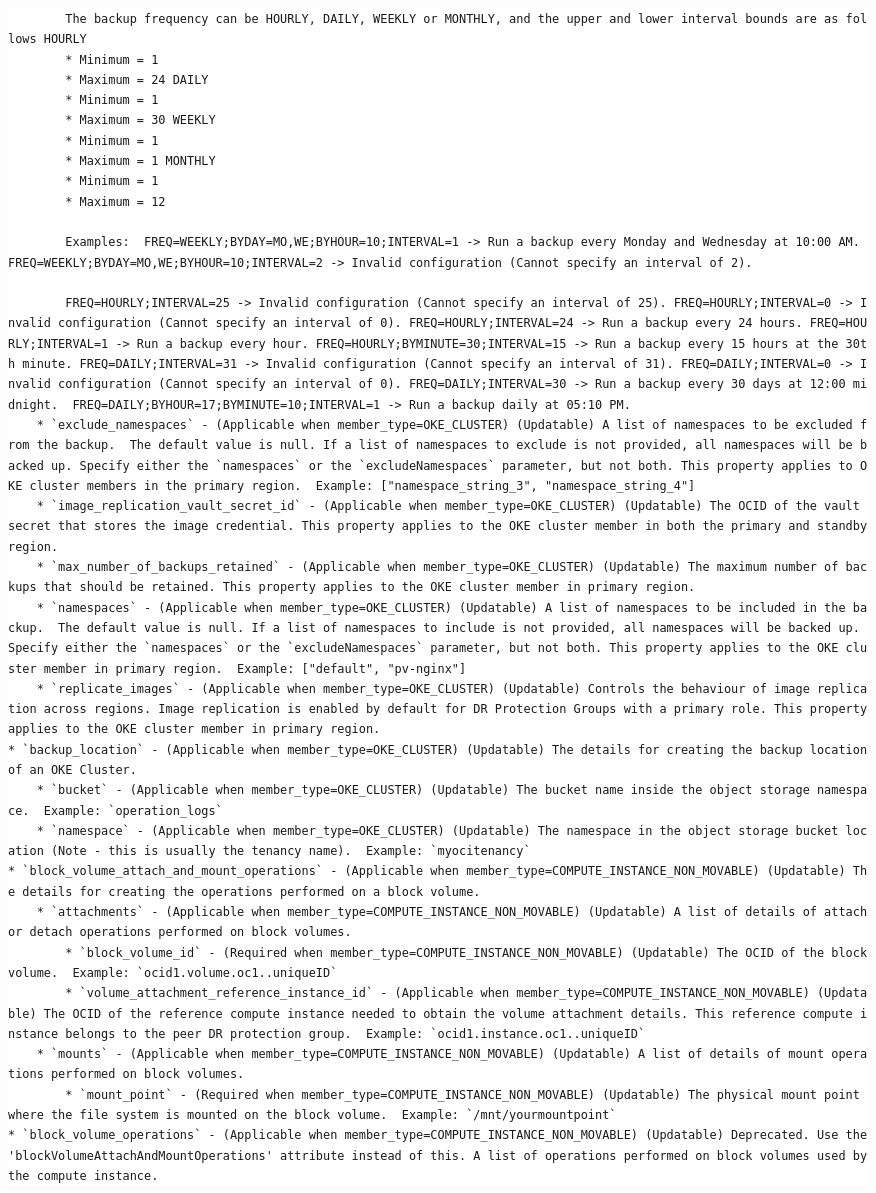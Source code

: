 			The backup frequency can be HOURLY, DAILY, WEEKLY or MONTHLY, and the upper and lower interval bounds are as follows HOURLY
			* Minimum = 1
			* Maximum = 24 DAILY
			* Minimum = 1
			* Maximum = 30 WEEKLY
			* Minimum = 1
			* Maximum = 1 MONTHLY
			* Minimum = 1
			* Maximum = 12

			Examples:  FREQ=WEEKLY;BYDAY=MO,WE;BYHOUR=10;INTERVAL=1 -> Run a backup every Monday and Wednesday at 10:00 AM. FREQ=WEEKLY;BYDAY=MO,WE;BYHOUR=10;INTERVAL=2 -> Invalid configuration (Cannot specify an interval of 2).

			FREQ=HOURLY;INTERVAL=25 -> Invalid configuration (Cannot specify an interval of 25). FREQ=HOURLY;INTERVAL=0 -> Invalid configuration (Cannot specify an interval of 0). FREQ=HOURLY;INTERVAL=24 -> Run a backup every 24 hours. FREQ=HOURLY;INTERVAL=1 -> Run a backup every hour. FREQ=HOURLY;BYMINUTE=30;INTERVAL=15 -> Run a backup every 15 hours at the 30th minute. FREQ=DAILY;INTERVAL=31 -> Invalid configuration (Cannot specify an interval of 31). FREQ=DAILY;INTERVAL=0 -> Invalid configuration (Cannot specify an interval of 0). FREQ=DAILY;INTERVAL=30 -> Run a backup every 30 days at 12:00 midnight.  FREQ=DAILY;BYHOUR=17;BYMINUTE=10;INTERVAL=1 -> Run a backup daily at 05:10 PM. 
		* `exclude_namespaces` - (Applicable when member_type=OKE_CLUSTER) (Updatable) A list of namespaces to be excluded from the backup.  The default value is null. If a list of namespaces to exclude is not provided, all namespaces will be backed up. Specify either the `namespaces` or the `excludeNamespaces` parameter, but not both. This property applies to OKE cluster members in the primary region.  Example: ["namespace_string_3", "namespace_string_4"] 
		* `image_replication_vault_secret_id` - (Applicable when member_type=OKE_CLUSTER) (Updatable) The OCID of the vault secret that stores the image credential. This property applies to the OKE cluster member in both the primary and standby region. 
		* `max_number_of_backups_retained` - (Applicable when member_type=OKE_CLUSTER) (Updatable) The maximum number of backups that should be retained. This property applies to the OKE cluster member in primary region. 
		* `namespaces` - (Applicable when member_type=OKE_CLUSTER) (Updatable) A list of namespaces to be included in the backup.  The default value is null. If a list of namespaces to include is not provided, all namespaces will be backed up. Specify either the `namespaces` or the `excludeNamespaces` parameter, but not both. This property applies to the OKE cluster member in primary region.  Example: ["default", "pv-nginx"] 
		* `replicate_images` - (Applicable when member_type=OKE_CLUSTER) (Updatable) Controls the behaviour of image replication across regions. Image replication is enabled by default for DR Protection Groups with a primary role. This property applies to the OKE cluster member in primary region. 
	* `backup_location` - (Applicable when member_type=OKE_CLUSTER) (Updatable) The details for creating the backup location of an OKE Cluster.
		* `bucket` - (Applicable when member_type=OKE_CLUSTER) (Updatable) The bucket name inside the object storage namespace.  Example: `operation_logs` 
		* `namespace` - (Applicable when member_type=OKE_CLUSTER) (Updatable) The namespace in the object storage bucket location (Note - this is usually the tenancy name).  Example: `myocitenancy` 
	* `block_volume_attach_and_mount_operations` - (Applicable when member_type=COMPUTE_INSTANCE_NON_MOVABLE) (Updatable) The details for creating the operations performed on a block volume. 
		* `attachments` - (Applicable when member_type=COMPUTE_INSTANCE_NON_MOVABLE) (Updatable) A list of details of attach or detach operations performed on block volumes. 
			* `block_volume_id` - (Required when member_type=COMPUTE_INSTANCE_NON_MOVABLE) (Updatable) The OCID of the block volume.  Example: `ocid1.volume.oc1..uniqueID` 
			* `volume_attachment_reference_instance_id` - (Applicable when member_type=COMPUTE_INSTANCE_NON_MOVABLE) (Updatable) The OCID of the reference compute instance needed to obtain the volume attachment details. This reference compute instance belongs to the peer DR protection group.  Example: `ocid1.instance.oc1..uniqueID` 
		* `mounts` - (Applicable when member_type=COMPUTE_INSTANCE_NON_MOVABLE) (Updatable) A list of details of mount operations performed on block volumes. 
			* `mount_point` - (Required when member_type=COMPUTE_INSTANCE_NON_MOVABLE) (Updatable) The physical mount point where the file system is mounted on the block volume.  Example: `/mnt/yourmountpoint` 
	* `block_volume_operations` - (Applicable when member_type=COMPUTE_INSTANCE_NON_MOVABLE) (Updatable) Deprecated. Use the 'blockVolumeAttachAndMountOperations' attribute instead of this. A list of operations performed on block volumes used by the compute instance. 